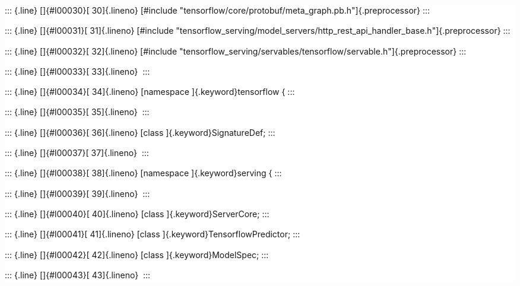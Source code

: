 ::: {.line}
[]{#l00030}[ 30]{.lineno} [\#include
\"tensorflow/core/protobuf/meta\_graph.pb.h\"]{.preprocessor}
:::

::: {.line}
[]{#l00031}[ 31]{.lineno} [\#include
\"tensorflow\_serving/model\_servers/http\_rest\_api\_handler\_base.h\"]{.preprocessor}
:::

::: {.line}
[]{#l00032}[ 32]{.lineno} [\#include
\"tensorflow\_serving/servables/tensorflow/servable.h\"]{.preprocessor}
:::

::: {.line}
[]{#l00033}[ 33]{.lineno} 
:::

::: {.line}
[]{#l00034}[ 34]{.lineno} [namespace ]{.keyword}tensorflow {
:::

::: {.line}
[]{#l00035}[ 35]{.lineno} 
:::

::: {.line}
[]{#l00036}[ 36]{.lineno} [class ]{.keyword}SignatureDef;
:::

::: {.line}
[]{#l00037}[ 37]{.lineno} 
:::

::: {.line}
[]{#l00038}[ 38]{.lineno} [namespace ]{.keyword}serving {
:::

::: {.line}
[]{#l00039}[ 39]{.lineno} 
:::

::: {.line}
[]{#l00040}[ 40]{.lineno} [class ]{.keyword}ServerCore;
:::

::: {.line}
[]{#l00041}[ 41]{.lineno} [class ]{.keyword}TensorflowPredictor;
:::

::: {.line}
[]{#l00042}[ 42]{.lineno} [class ]{.keyword}ModelSpec;
:::

::: {.line}
[]{#l00043}[ 43]{.lineno} 
:::
